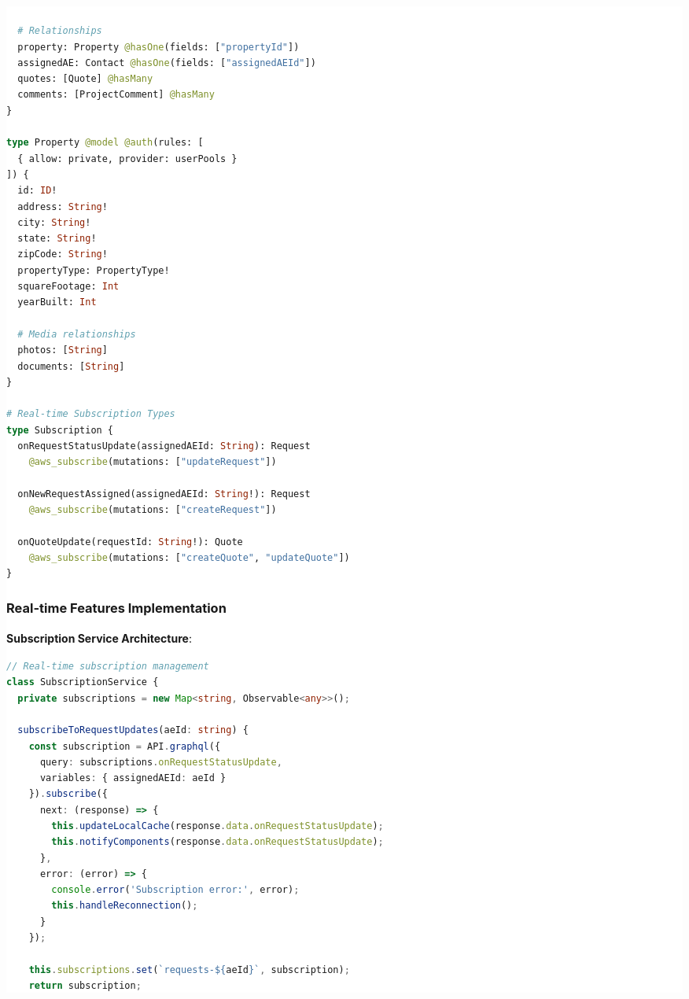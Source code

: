 ```graphql
  
  # Relationships
  property: Property @hasOne(fields: ["propertyId"])
  assignedAE: Contact @hasOne(fields: ["assignedAEId"])
  quotes: [Quote] @hasMany
  comments: [ProjectComment] @hasMany
}

type Property @model @auth(rules: [
  { allow: private, provider: userPools }
]) {
  id: ID!
  address: String!
  city: String!
  state: String!
  zipCode: String!
  propertyType: PropertyType!
  squareFootage: Int
  yearBuilt: Int
  
  # Media relationships
  photos: [String]
  documents: [String]
}

# Real-time Subscription Types
type Subscription {
  onRequestStatusUpdate(assignedAEId: String): Request
    @aws_subscribe(mutations: ["updateRequest"])
    
  onNewRequestAssigned(assignedAEId: String!): Request
    @aws_subscribe(mutations: ["createRequest"])
    
  onQuoteUpdate(requestId: String!): Quote
    @aws_subscribe(mutations: ["createQuote", "updateQuote"])
}
```

### Real-time Features Implementation

**Subscription Service Architecture**:
```typescript
// Real-time subscription management
class SubscriptionService {
  private subscriptions = new Map<string, Observable<any>>();
  
  subscribeToRequestUpdates(aeId: string) {
    const subscription = API.graphql({
      query: subscriptions.onRequestStatusUpdate,
      variables: { assignedAEId: aeId }
    }).subscribe({
      next: (response) => {
        this.updateLocalCache(response.data.onRequestStatusUpdate);
        this.notifyComponents(response.data.onRequestStatusUpdate);
      },
      error: (error) => {
        console.error('Subscription error:', error);
        this.handleReconnection();
      }
    });
    
    this.subscriptions.set(`requests-${aeId}`, subscription);
    return subscription;
```
